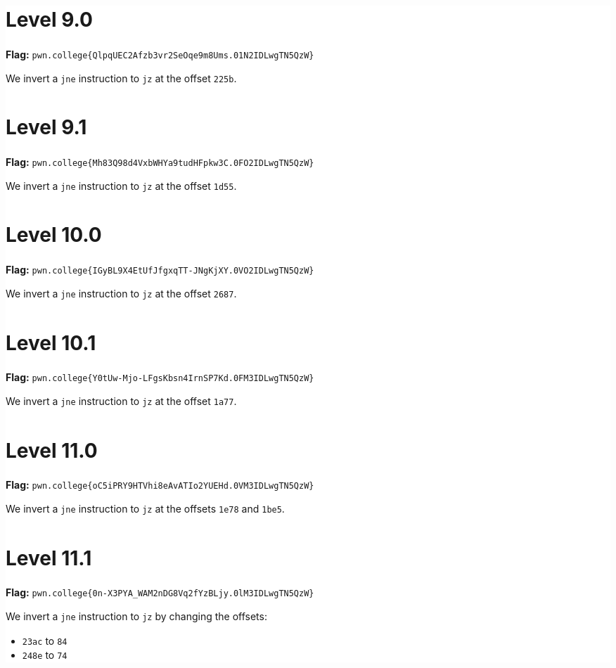 # Level 9.0

**Flag:** `pwn.college{QlpqUEC2Afzb3vr2SeOqe9m8Ums.01N2IDLwgTN5QzW}`

We invert a `jne` instruction to `jz` at the offset `225b`.

# Level 9.1

**Flag:** `pwn.college{Mh83Q98d4VxbWHYa9tudHFpkw3C.0FO2IDLwgTN5QzW}`

We invert a `jne` instruction to `jz` at the offset `1d55`.

# Level 10.0

**Flag:** `pwn.college{IGyBL9X4EtUfJfgxqTT-JNgKjXY.0VO2IDLwgTN5QzW}`

We invert a `jne` instruction to `jz` at the offset `2687`.

# Level 10.1

**Flag:** `pwn.college{Y0tUw-Mjo-LFgsKbsn4IrnSP7Kd.0FM3IDLwgTN5QzW}`

We invert a `jne` instruction to `jz` at the offset `1a77`.

# Level 11.0

**Flag:** `pwn.college{oC5iPRY9HTVhi8eAvATIo2YUEHd.0VM3IDLwgTN5QzW}`

We invert a `jne` instruction to `jz` at the offsets `1e78` and `1be5`.

# Level 11.1

**Flag:** `pwn.college{0n-X3PYA_WAM2nDG8Vq2fYzBLjy.0lM3IDLwgTN5QzW}`

We invert a `jne` instruction to `jz` by changing the offsets:

- `23ac` to `84`
- `248e` to `74`

